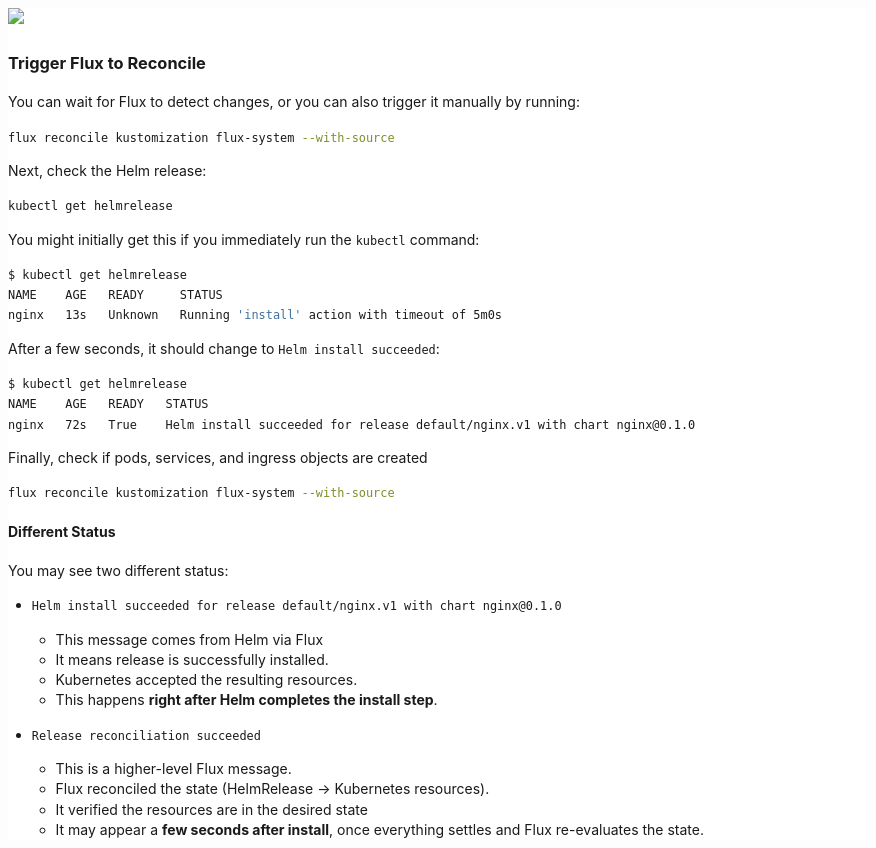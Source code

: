 <div class="img-center"> 

![](/img/docs/Screenshot-2025-05-17-181445.png)

</div>

### Trigger Flux to Reconcile

You can wait for Flux to detect changes, or you can also trigger it manually by running:

```bash
flux reconcile kustomization flux-system --with-source
```

Next, check the Helm release:

```bash
kubectl get helmrelease
```

You might initially get this if you immediately run the `kubectl` command:

```bash
$ kubectl get helmrelease
NAME    AGE   READY     STATUS
nginx   13s   Unknown   Running 'install' action with timeout of 5m0s  
```

After a few seconds, it should change to `Helm install succeeded`:

```bash
$ kubectl get helmrelease
NAME    AGE   READY   STATUS
nginx   72s   True    Helm install succeeded for release default/nginx.v1 with chart nginx@0.1.0
```

Finally, check if pods, services, and ingress objects are created

```bash
flux reconcile kustomization flux-system --with-source
```


#### Different Status

You may see two different status:

- `Helm install succeeded for release default/nginx.v1 with chart nginx@0.1.0`

  - This message comes from Helm via Flux
  - It means release is successfully installed.
  - Kubernetes accepted the resulting resources.
  - This happens **right after Helm completes the install step**.

- `Release reconciliation succeeded` 

  - This is a higher-level Flux message.
  - Flux reconciled the state (HelmRelease → Kubernetes resources).
  - It verified the resources are in the desired state
  - It may appear a **few seconds after install**, once everything settles and Flux re-evaluates the state.
